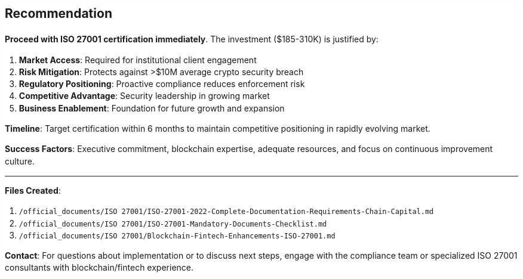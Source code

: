 ## Recommendation

**Proceed with ISO 27001 certification immediately**. The investment ($185-310K) is justified by:

1. **Market Access**: Required for institutional client engagement
2. **Risk Mitigation**: Protects against >$10M average crypto security breach
3. **Regulatory Positioning**: Proactive compliance reduces enforcement risk
4. **Competitive Advantage**: Security leadership in growing market
5. **Business Enablement**: Foundation for future growth and expansion

**Timeline**: Target certification within 6 months to maintain competitive positioning in rapidly evolving market.

**Success Factors**: Executive commitment, blockchain expertise, adequate resources, and focus on continuous improvement culture.

---

**Files Created**:
1. `/official_documents/ISO 27001/ISO-27001-2022-Complete-Documentation-Requirements-Chain-Capital.md`
2. `/official_documents/ISO 27001/ISO-27001-Mandatory-Documents-Checklist.md` 
3. `/official_documents/ISO 27001/Blockchain-Fintech-Enhancements-ISO-27001.md`

**Contact**: For questions about implementation or to discuss next steps, engage with the compliance team or specialized ISO 27001 consultants with blockchain/fintech experience.
